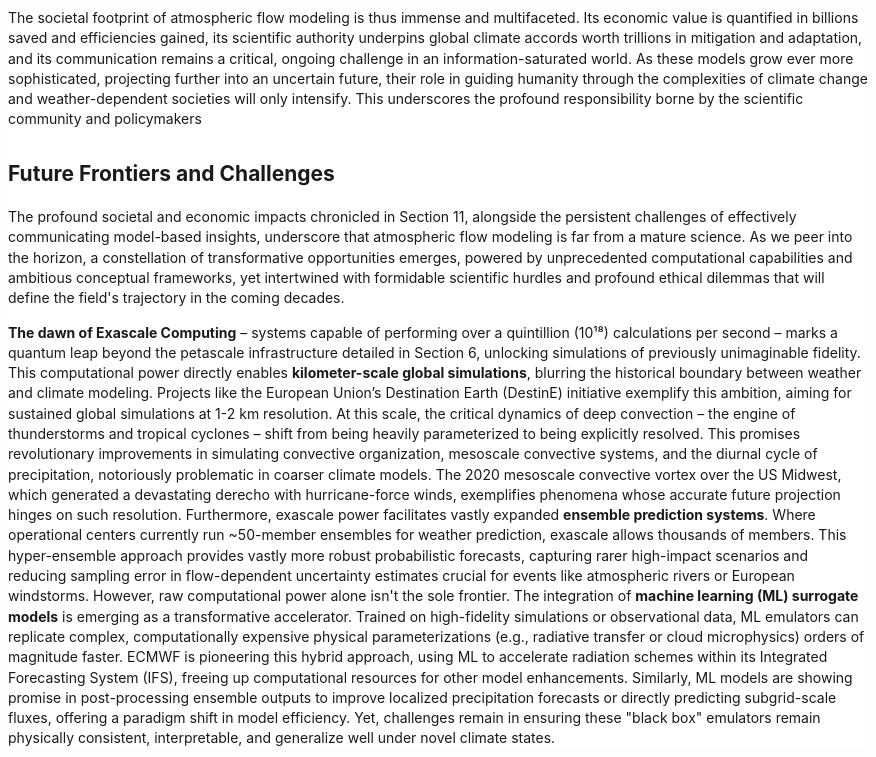 The societal footprint of atmospheric flow modeling is thus immense and multifaceted. Its economic value is quantified in billions saved and efficiencies gained, its scientific authority underpins global climate accords worth trillions in mitigation and adaptation, and its communication remains a critical, ongoing challenge in an information-saturated world. As these models grow ever more sophisticated, projecting further into an uncertain future, their role in guiding humanity through the complexities of climate change and weather-dependent societies will only intensify. This underscores the profound responsibility borne by the scientific community and policymakers

## Future Frontiers and Challenges

The profound societal and economic impacts chronicled in Section 11, alongside the persistent challenges of effectively communicating model-based insights, underscore that atmospheric flow modeling is far from a mature science. As we peer into the horizon, a constellation of transformative opportunities emerges, powered by unprecedented computational capabilities and ambitious conceptual frameworks, yet intertwined with formidable scientific hurdles and profound ethical dilemmas that will define the field's trajectory in the coming decades.

**The dawn of Exascale Computing** – systems capable of performing over a quintillion (10¹⁸) calculations per second – marks a quantum leap beyond the petascale infrastructure detailed in Section 6, unlocking simulations of previously unimaginable fidelity. This computational power directly enables **kilometer-scale global simulations**, blurring the historical boundary between weather and climate modeling. Projects like the European Union’s Destination Earth (DestinE) initiative exemplify this ambition, aiming for sustained global simulations at 1-2 km resolution. At this scale, the critical dynamics of deep convection – the engine of thunderstorms and tropical cyclones – shift from being heavily parameterized to being explicitly resolved. This promises revolutionary improvements in simulating convective organization, mesoscale convective systems, and the diurnal cycle of precipitation, notoriously problematic in coarser climate models. The 2020 mesoscale convective vortex over the US Midwest, which generated a devastating derecho with hurricane-force winds, exemplifies phenomena whose accurate future projection hinges on such resolution. Furthermore, exascale power facilitates vastly expanded **ensemble prediction systems**. Where operational centers currently run ~50-member ensembles for weather prediction, exascale allows thousands of members. This hyper-ensemble approach provides vastly more robust probabilistic forecasts, capturing rarer high-impact scenarios and reducing sampling error in flow-dependent uncertainty estimates crucial for events like atmospheric rivers or European windstorms. However, raw computational power alone isn't the sole frontier. The integration of **machine learning (ML) surrogate models** is emerging as a transformative accelerator. Trained on high-fidelity simulations or observational data, ML emulators can replicate complex, computationally expensive physical parameterizations (e.g., radiative transfer or cloud microphysics) orders of magnitude faster. ECMWF is pioneering this hybrid approach, using ML to accelerate radiation schemes within its Integrated Forecasting System (IFS), freeing up computational resources for other model enhancements. Similarly, ML models are showing promise in post-processing ensemble outputs to improve localized precipitation forecasts or directly predicting subgrid-scale fluxes, offering a paradigm shift in model efficiency. Yet, challenges remain in ensuring these "black box" emulators remain physically consistent, interpretable, and generalize well under novel climate states.
